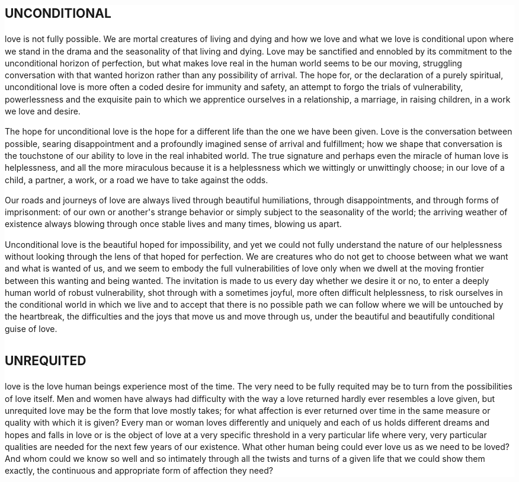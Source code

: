## UNCONDITIONAL

love is not fully possible. We are mortal creatures of living and dying and
how we love and what we love is conditional upon where we stand in the drama
and the seasonality of that living and dying. Love may be sanctified and
ennobled by its commitment to the unconditional horizon of perfection, but
what makes love real in the human world seems to be our moving, struggling
conversation with that wanted horizon rather than any possibility of arrival.
The hope for, or the declaration of a purely spiritual, unconditional love is
more often a coded desire for immunity and safety, an attempt to forgo the
trials of vulnerability, powerlessness and the exquisite pain to which we
apprentice ourselves in a relationship, a marriage, in raising children, in a
work we love and desire.

The hope for unconditional love is the hope for a different life than the one
we have been given. Love is the conversation between possible, searing
disappointment and a profoundly imagined sense of arrival and fulfillment; how
we shape that conversation is the touchstone of our ability to love in the
real inhabited world. The true signature and perhaps even the miracle of human
love is helplessness, and all the more miraculous because it is a helplessness
which we wittingly or unwittingly choose; in our love of a child, a partner, a
work, or a road we have to take against the odds.

Our roads and journeys of love are always lived through beautiful
humiliations, through disappointments, and through forms of imprisonment: of
our own or another's strange behavior or simply subject to the seasonality of
the world; the arriving weather of existence always blowing through once
stable lives and many times, blowing us apart.

Unconditional love is the beautiful hoped for impossibility, and yet we could
not fully understand the nature of our helplessness without looking through
the lens of that hoped for perfection. We are creatures who do not get to
choose between what we want and what is wanted of us, and we seem to embody
the full vulnerabilities of love only when we dwell at the moving frontier
between this wanting and being wanted. The invitation is made to us every day
whether we desire it or no, to enter a deeply human world of robust
vulnerability, shot through with a sometimes joyful, more often difficult
helplessness, to risk ourselves in the conditional world in which we live and
to accept that there is no possible path we can follow where we will be
untouched by the heartbreak, the difficulties and the joys that move us and
move through us, under the beautiful and beautifully conditional guise of
love.



## UNREQUITED

love is the love human beings experience most of the time. The very need to be
fully requited may be to turn from the possibilities of love itself. Men and
women have always had difficulty with the way a love returned hardly ever
resembles a love given, but unrequited love may be the form that love mostly
takes; for what affection is ever returned over time in the same measure or
quality with which it is given? Every man or woman loves differently and
uniquely and each of us holds different dreams and hopes and falls in love or
is the object of love at a very specific threshold in a very particular life
where very, very particular qualities are needed for the next few years of our
existence. What other human being could ever love us as we need to be loved?
And whom could we know so well and so intimately through all the twists and
turns of a given life that we could show them exactly, the continuous and
appropriate form of affection they need?
